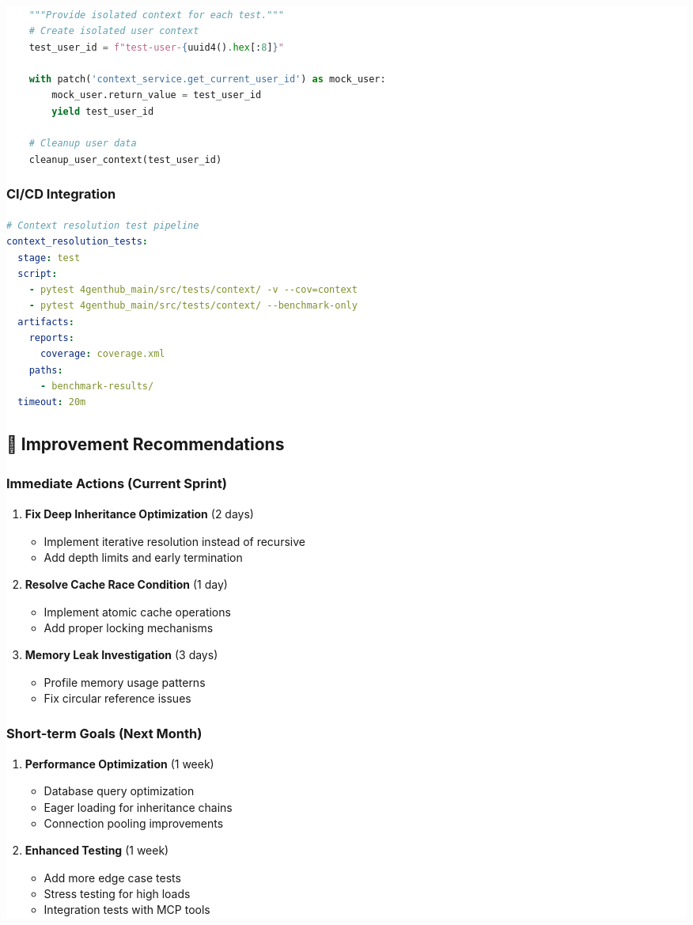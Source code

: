 ```python
    """Provide isolated context for each test."""
    # Create isolated user context
    test_user_id = f"test-user-{uuid4().hex[:8]}"
    
    with patch('context_service.get_current_user_id') as mock_user:
        mock_user.return_value = test_user_id
        yield test_user_id
    
    # Cleanup user data
    cleanup_user_context(test_user_id)
```

### CI/CD Integration
```yaml
# Context resolution test pipeline
context_resolution_tests:
  stage: test
  script:
    - pytest 4genthub_main/src/tests/context/ -v --cov=context
    - pytest 4genthub_main/src/tests/context/ --benchmark-only
  artifacts:
    reports:
      coverage: coverage.xml
    paths:
      - benchmark-results/
  timeout: 20m
```

## 🎯 Improvement Recommendations

### Immediate Actions (Current Sprint)
1. **Fix Deep Inheritance Optimization** (2 days)
   - Implement iterative resolution instead of recursive
   - Add depth limits and early termination
   
2. **Resolve Cache Race Condition** (1 day)
   - Implement atomic cache operations
   - Add proper locking mechanisms

3. **Memory Leak Investigation** (3 days)
   - Profile memory usage patterns
   - Fix circular reference issues

### Short-term Goals (Next Month)
1. **Performance Optimization** (1 week)
   - Database query optimization
   - Eager loading for inheritance chains
   - Connection pooling improvements

2. **Enhanced Testing** (1 week)  
   - Add more edge case tests
   - Stress testing for high loads
   - Integration tests with MCP tools
